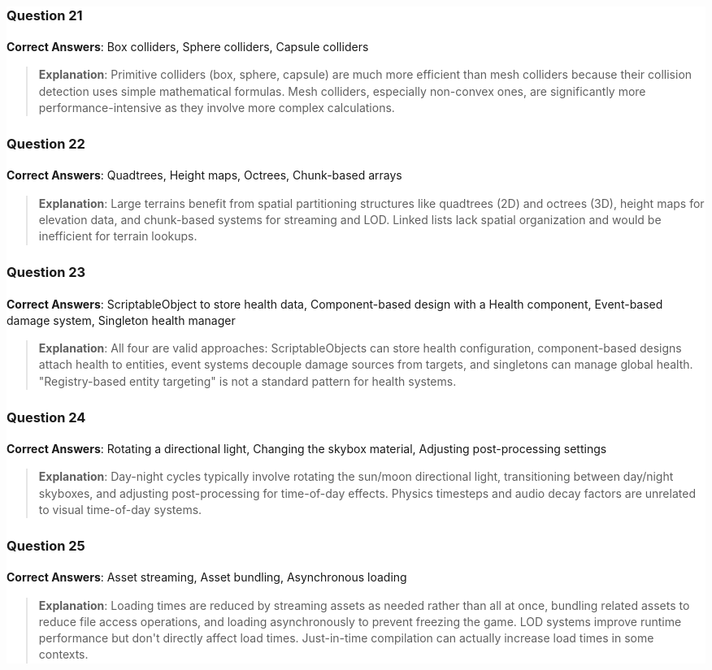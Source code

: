 ### Question 21
**Correct Answers**: Box colliders, Sphere colliders, Capsule colliders
> **Explanation**: Primitive colliders (box, sphere, capsule) are much more efficient than mesh colliders because their collision detection uses simple mathematical formulas. Mesh colliders, especially non-convex ones, are significantly more performance-intensive as they involve more complex calculations.

### Question 22
**Correct Answers**: Quadtrees, Height maps, Octrees, Chunk-based arrays
> **Explanation**: Large terrains benefit from spatial partitioning structures like quadtrees (2D) and octrees (3D), height maps for elevation data, and chunk-based systems for streaming and LOD. Linked lists lack spatial organization and would be inefficient for terrain lookups.

### Question 23
**Correct Answers**: ScriptableObject to store health data, Component-based design with a Health component, Event-based damage system, Singleton health manager
> **Explanation**: All four are valid approaches: ScriptableObjects can store health configuration, component-based designs attach health to entities, event systems decouple damage sources from targets, and singletons can manage global health. "Registry-based entity targeting" is not a standard pattern for health systems.

### Question 24
**Correct Answers**: Rotating a directional light, Changing the skybox material, Adjusting post-processing settings
> **Explanation**: Day-night cycles typically involve rotating the sun/moon directional light, transitioning between day/night skyboxes, and adjusting post-processing for time-of-day effects. Physics timesteps and audio decay factors are unrelated to visual time-of-day systems.

### Question 25
**Correct Answers**: Asset streaming, Asset bundling, Asynchronous loading
> **Explanation**: Loading times are reduced by streaming assets as needed rather than all at once, bundling related assets to reduce file access operations, and loading asynchronously to prevent freezing the game. LOD systems improve runtime performance but don't directly affect load times. Just-in-time compilation can actually increase load times in some contexts.
